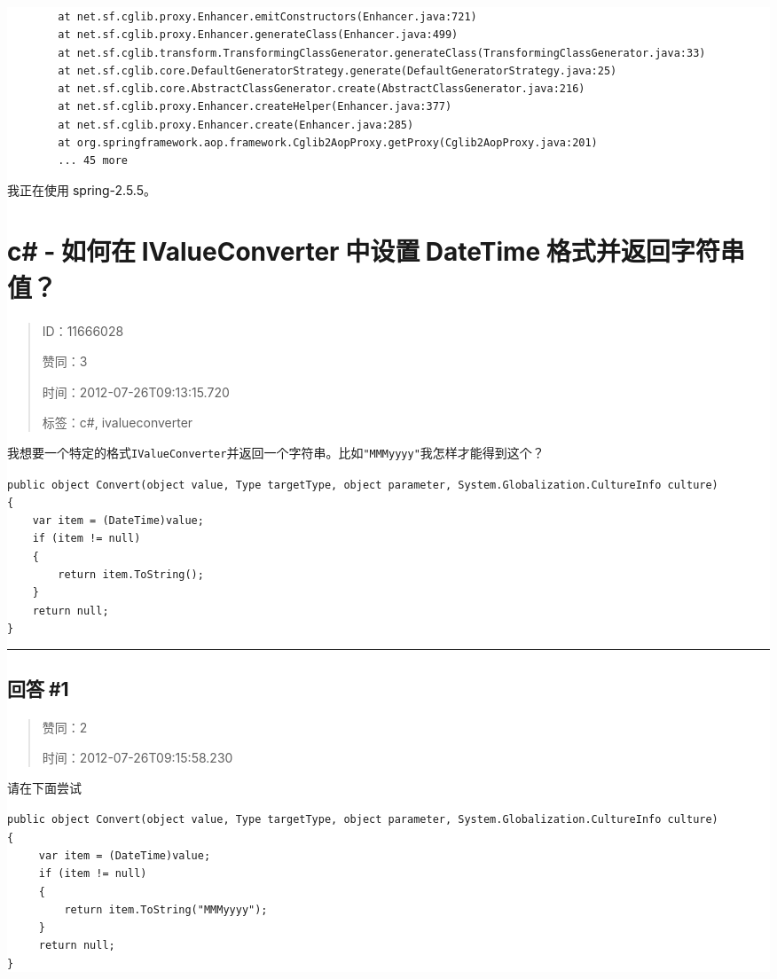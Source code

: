 ```
        at net.sf.cglib.proxy.Enhancer.emitConstructors(Enhancer.java:721)
        at net.sf.cglib.proxy.Enhancer.generateClass(Enhancer.java:499)
        at net.sf.cglib.transform.TransformingClassGenerator.generateClass(TransformingClassGenerator.java:33)
        at net.sf.cglib.core.DefaultGeneratorStrategy.generate(DefaultGeneratorStrategy.java:25)
        at net.sf.cglib.core.AbstractClassGenerator.create(AbstractClassGenerator.java:216)
        at net.sf.cglib.proxy.Enhancer.createHelper(Enhancer.java:377)
        at net.sf.cglib.proxy.Enhancer.create(Enhancer.java:285)
        at org.springframework.aop.framework.Cglib2AopProxy.getProxy(Cglib2AopProxy.java:201)
        ... 45 more 
```

我正在使用 spring-2.5.5。

# c# - 如何在 IValueConverter 中设置 DateTime 格式并返回字符串值？

> ID：11666028
> 
> 赞同：3
> 
> 时间：2012-07-26T09:13:15.720
> 
> 标签：c#, ivalueconverter

我想要一个特定的格式`IValueConverter`并返回一个字符串。比如`"MMMyyyy"`我怎样才能得到这个？

```
public object Convert(object value, Type targetType, object parameter, System.Globalization.CultureInfo culture)
{
    var item = (DateTime)value;
    if (item != null)
    {
        return item.ToString();
    }
    return null;
} 
```

* * *

## 回答 #1

> 赞同：2
> 
> 时间：2012-07-26T09:15:58.230

请在下面尝试

```
public object Convert(object value, Type targetType, object parameter, System.Globalization.CultureInfo culture)
{
     var item = (DateTime)value;
     if (item != null)
     {
         return item.ToString("MMMyyyy");
     }
     return null;
} 
```
